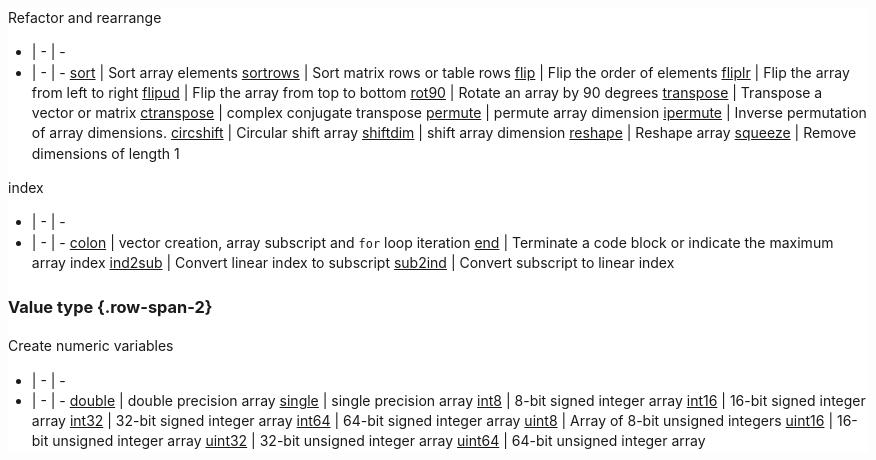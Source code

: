 Refactor and rearrange

- | - | -
- | - | -
  [sort](https://www.mathworks.com/help/matlab/ref/sort.html) | Sort array elements
  [sortrows](https://www.mathworks.com/help/matlab/ref/double.sortrows.html) | Sort matrix rows or table rows
  [flip](https://www.mathworks.com/help/matlab/ref/flip.html) | Flip the order of elements
  [fliplr](https://www.mathworks.com/help/matlab/ref/fliplr.html) | Flip the array from left to right
  [flipud](https://www.mathworks.com/help/matlab/ref/flipud.html) | Flip the array from top to bottom
  [rot90](https://www.mathworks.com/help/matlab/ref/rot90.html) | Rotate an array by 90 degrees
  [transpose](https://www.mathworks.com/help/matlab/ref/transpose.html) | Transpose a vector or matrix
  [ctranspose](https://www.mathworks.com/help/matlab/ref/ctranspose.html) | complex conjugate transpose
  [permute](https://www.mathworks.com/help/matlab/ref/permute.html) | permute array dimension
  [ipermute](https://www.mathworks.com/help/matlab/ref/ipermute.html) | Inverse permutation of array dimensions.
  [circshift](https://www.mathworks.com/help/matlab/ref/circshift.html) | Circular shift array
  [shiftdim](https://www.mathworks.com/help/matlab/ref/shiftdim.html) | shift array dimension
  [reshape](https://www.mathworks.com/help/matlab/ref/reshape.html) | Reshape array
  [squeeze](https://www.mathworks.com/help/matlab/ref/squeeze.html) | Remove dimensions of length 1

index

- | - | -
- | - | -
  [colon](https://www.mathworks.com/help/matlab/ref/colon.html) | vector creation, array subscript and <code class="literal">for</code> loop iteration
  [end](https://www.mathworks.com/help/matlab/ref/end.html) | Terminate a code block or indicate the maximum array index
  [ind2sub](https://www.mathworks.com/help/matlab/ref/ind2sub.html) | Convert linear index to subscript
  [sub2ind](https://www.mathworks.com/help/matlab/ref/sub2ind.html) | Convert subscript to linear index

### Value type {.row-span-2}

Create numeric variables

- | - | -
- | - | -
  [double](https://www.mathworks.com/help/matlab/ref/double.html) | double precision array
  [single](https://www.mathworks.com/help/matlab/ref/single.html) | single precision array
  [int8](https://www.mathworks.com/help/matlab/ref/int8.html) | 8-bit signed integer array
  [int16](https://www.mathworks.com/help/matlab/ref/int16.html) | 16-bit signed integer array
  [int32](https://www.mathworks.com/help/matlab/ref/int32.html) | 32-bit signed integer array
  [int64](https://www.mathworks.com/help/matlab/ref/int64.html) | 64-bit signed integer array
  [uint8](https://www.mathworks.com/help/matlab/ref/uint8.html) | Array of 8-bit unsigned integers
  [uint16](https://www.mathworks.com/help/matlab/ref/uint16.html) | 16-bit unsigned integer array
  [uint32](https://www.mathworks.com/help/matlab/ref/uint32.html) | 32-bit unsigned integer array
  [uint64](https://www.mathworks.com/help/matlab/ref/uint64.html) | 64-bit unsigned integer array
